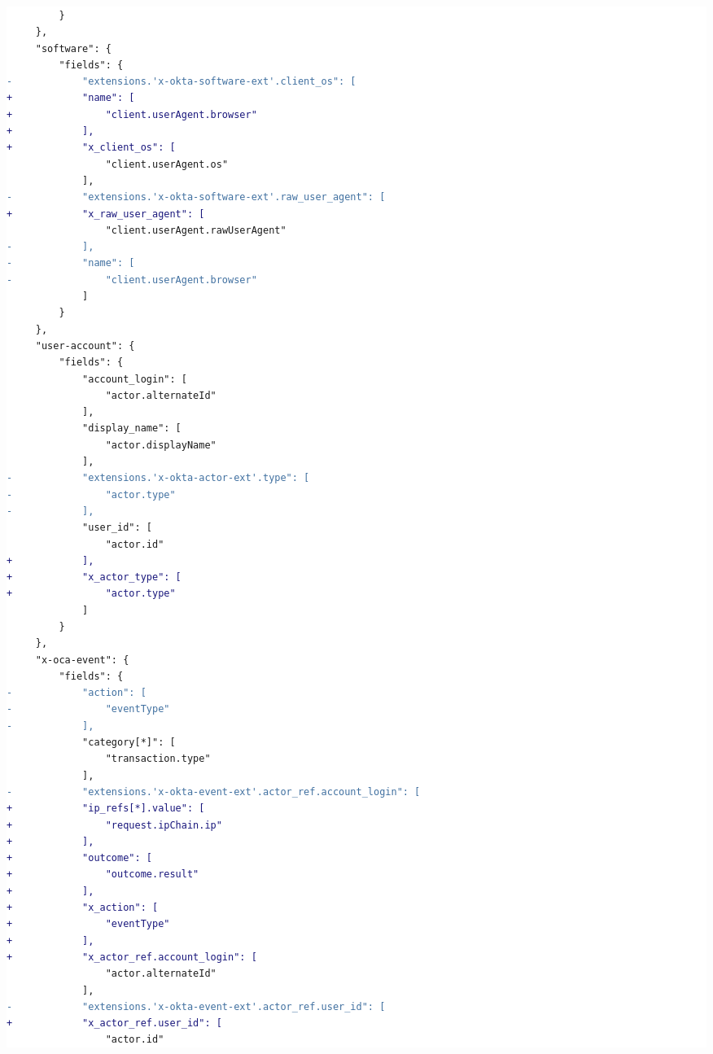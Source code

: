 ```diff
         }
     },
     "software": {
         "fields": {
-            "extensions.'x-okta-software-ext'.client_os": [
+            "name": [
+                "client.userAgent.browser"
+            ],
+            "x_client_os": [
                 "client.userAgent.os"
             ],
-            "extensions.'x-okta-software-ext'.raw_user_agent": [
+            "x_raw_user_agent": [
                 "client.userAgent.rawUserAgent"
-            ],
-            "name": [
-                "client.userAgent.browser"
             ]
         }
     },
     "user-account": {
         "fields": {
             "account_login": [
                 "actor.alternateId"
             ],
             "display_name": [
                 "actor.displayName"
             ],
-            "extensions.'x-okta-actor-ext'.type": [
-                "actor.type"
-            ],
             "user_id": [
                 "actor.id"
+            ],
+            "x_actor_type": [
+                "actor.type"
             ]
         }
     },
     "x-oca-event": {
         "fields": {
-            "action": [
-                "eventType"
-            ],
             "category[*]": [
                 "transaction.type"
             ],
-            "extensions.'x-okta-event-ext'.actor_ref.account_login": [
+            "ip_refs[*].value": [
+                "request.ipChain.ip"
+            ],
+            "outcome": [
+                "outcome.result"
+            ],
+            "x_action": [
+                "eventType"
+            ],
+            "x_actor_ref.account_login": [
                 "actor.alternateId"
             ],
-            "extensions.'x-okta-event-ext'.actor_ref.user_id": [
+            "x_actor_ref.user_id": [
                 "actor.id"
```